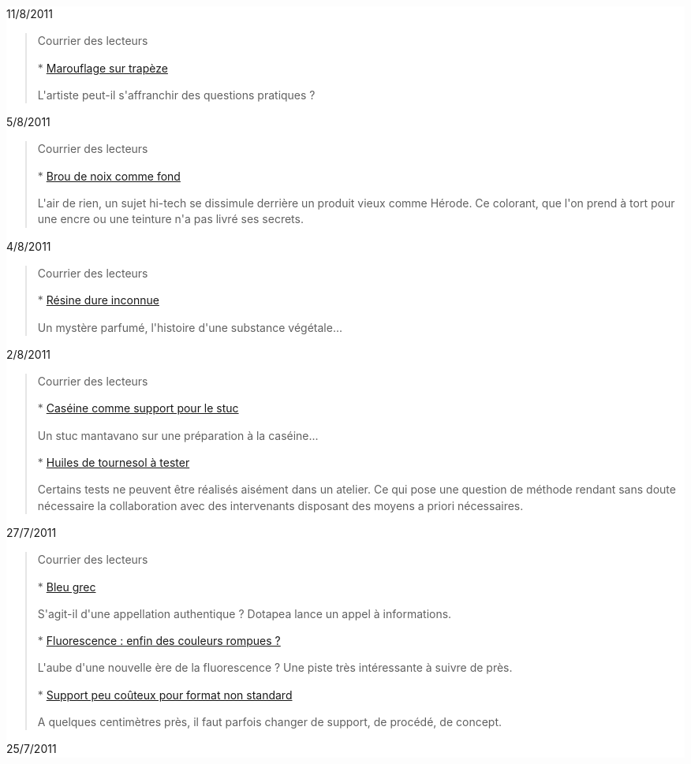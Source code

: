 11/8/2011

> Courrier des lecteurs
> 
> \* [Marouflage sur trapèze](courrierdeslecteurs2011c030.html#20110809mv)
> 
> L'artiste peut-il s'affranchir des questions pratiques ?

5/8/2011

> Courrier des lecteurs
> 
> \* [Brou de noix comme fond](courrierdeslecteurs2011c020.html#20110805ccd)
> 
> L'air de rien, un sujet hi-tech se dissimule derrière un produit vieux comme Hérode. Ce colorant, que l'on prend à tort pour une encre ou une teinture n'a pas livré ses secrets.

4/8/2011

> Courrier des lecteurs
> 
> \* [Résine dure inconnue](courrierdeslecteurs2011c010.html#2011003amm)
> 
> Un mystère parfumé, l'histoire d'une substance végétale...

2/8/2011

> Courrier des lecteurs
> 
> \* [Caséine comme support pour le stuc](courrierdeslecteurs2011b240.html#20110730lb)
> 
> Un stuc mantavano sur une préparation à la caséine...
> 
> \* [Huiles de tournesol à tester](courrierdeslecteurs2011b.html#20110729kc)
> 
> Certains tests ne peuvent être réalisés aisément dans un atelier. Ce qui pose une question de méthode rendant sans doute nécessaire la collaboration avec des intervenants disposant des moyens a priori nécessaires.

27/7/2011

> Courrier des lecteurs
> 
> \* [Bleu grec](courrierdeslecteurs2011b220.html#20110726am)
> 
> S'agit-il d'une appellation authentique ? Dotapea lance un appel à informations.
> 
> \* [Fluorescence : enfin des couleurs rompues ?](courrierdeslecteurs2011b210.html#20110726ca)
> 
> L'aube d'une nouvelle ère de la fluorescence ? Une piste très intéressante à suivre de près.
> 
> \* [Support peu coûteux pour format non standard](courrierdeslecteurs2011b190.html#20110725kg)
> 
> A quelques centimètres près, il faut parfois changer de support, de procédé, de concept.

25/7/2011
